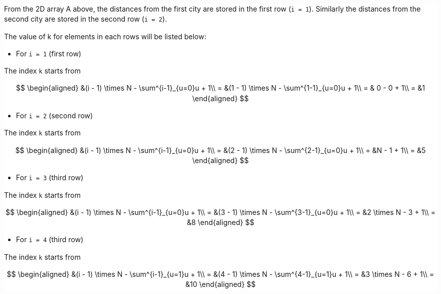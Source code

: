 From the 2D array A above, the distances from the first city are stored in the first row (`i = 1`). Similarly the distances from the second city are stored in the second row (`i = 2`).

The value of k for elements in each rows will be listed below:

-   For `i = 1` (first row)

The index `k` starts from

$$
\begin{aligned}
&(i - 1) \times N - \sum^{i-1}_{u=0}u + 1\\
= &(1 - 1) \times N - \sum^{1-1}_{u=0}u + 1\\
= & 0 - 0 + 1\\
= &1
\end{aligned}
$$

-   For `i = 2` (second row)

The index `k` starts from

$$
\begin{aligned}
&(i - 1) \times N - \sum^{i-1}_{u=0}u + 1\\
= &(2 - 1) \times N - \sum^{2-1}_{u=0}u + 1\\
= &N - 1 + 1\\
= &5
\end{aligned}
$$

-   For `i = 3` (third row)

The index `k` starts from

$$
\begin{aligned}
&(i - 1) \times N - \sum^{i-1}_{u=0}u + 1\\
= &(3 - 1) \times N - \sum^{3-1}_{u=0}u + 1\\
= &2 \times N - 3 + 1\\
= &8
\end{aligned}
$$

-   For `i = 4` (third row)

The index `k` starts from

$$
\begin{aligned}
&(i - 1) \times N - \sum^{i-1}_{u=1}u + 1\\
= &(4 - 1) \times N - \sum^{4-1}_{u=1}u + 1\\
= &3 \times N - 6 + 1\\
= &10
\end{aligned}
$$
